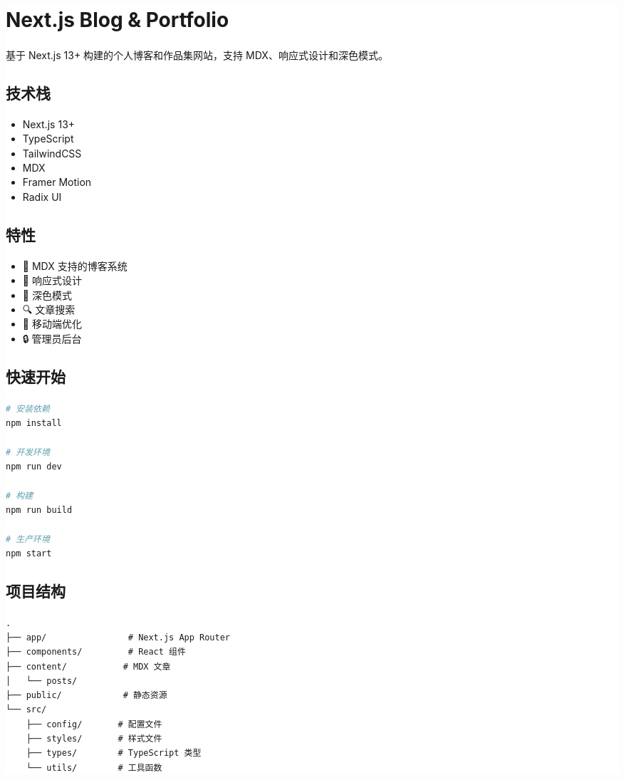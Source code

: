 # Next.js Blog & Portfolio

基于 Next.js 13+ 构建的个人博客和作品集网站，支持 MDX、响应式设计和深色模式。

## 技术栈

- Next.js 13+
- TypeScript
- TailwindCSS
- MDX
- Framer Motion
- Radix UI

## 特性

- 📝 MDX 支持的博客系统
- 🎨 响应式设计
- 🌙 深色模式
- 🔍 文章搜索
- 📱 移动端优化
- 🔒 管理员后台

## 快速开始

```bash
# 安装依赖
npm install

# 开发环境
npm run dev

# 构建
npm run build

# 生产环境
npm start
```

## 项目结构

```
.
├── app/                # Next.js App Router
├── components/         # React 组件
├── content/           # MDX 文章
│   └── posts/
├── public/            # 静态资源
└── src/
    ├── config/       # 配置文件
    ├── styles/       # 样式文件
    ├── types/        # TypeScript 类型
    └── utils/        # 工具函数
```
